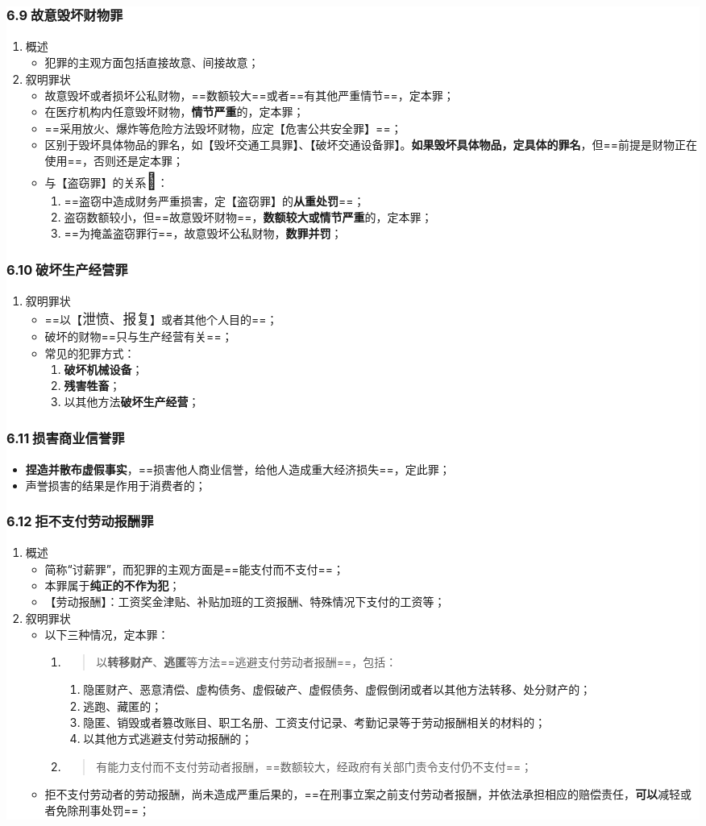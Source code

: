 ### 6.9 故意毁坏财物罪  
1. 概述  
    - 犯罪的主观方面包括直接故意、间接故意；  
2. 叙明罪状  
    - 故意毁坏或者损坏公私财物，==数额较大==或者==有其他严重情节==，定本罪；  
    - 在医疗机构内任意毁坏财物，**情节严重**的，定本罪；  
    - ==采用放火、爆炸等危险方法毁坏财物，应定【危害公共安全罪】==；  
    - 区别于毁坏具体物品的罪名，如【毁坏交通工具罪】、【破坏交通设备罪】。**如果毁坏具体物品，定具体的罪名**，但==前提是财物正在使用==，否则还是定本罪；  
    - 与【盗窃罪】的关系<big><big>🌸</big></big>：  
      1.  ==盗窃中造成财务严重损害，定【盗窃罪】的**从重处罚**==；  
      2.  盗窃数额较小，但==故意毁坏财物==，**数额较大或情节严重**的，定本罪；  
      3.  ==为掩盖盗窃罪行==，故意毁坏公私财物，**数罪并罚**； 

### 6.10 破坏生产经营罪  
1. 叙明罪状  
    - ==以【<big>泄愤、报复</big>】或者其他个人目的==；  
    - 破坏的财物==只与生产经营有关==；  
    - 常见的犯罪方式：  
        1. **破坏机械设备**；  
        2. **残害牲畜**；  
        3. 以其他方法**破坏生产经营**；  

### 6.11 损害商业信誉罪  
- **捏造并散布虚假事实**，==损害他人商业信誉，给他人造成重大经济损失==，定此罪；
- 声誉损害的结果是作用于消费者的；  
        
### 6.12 拒不支付劳动报酬罪  
1. 概述  
    - 简称“讨薪罪”，而犯罪的主观方面是==能支付而不支付==；  
    - 本罪属于**纯正的不作为犯**；  
    - 【劳动报酬】：工资奖金津贴、补贴加班的工资报酬、特殊情况下支付的工资等；  
2. 叙明罪状  
    - 以下三种情况，定本罪：  
        1. > 以**转移财产**、**逃匿**等方法==逃避支付劳动者报酬==，包括： 
            1. 隐匿财产、恶意清偿、虚构债务、虚假破产、虚假债务、虚假倒闭或者以其他方法转移、处分财产的；  
            2. 逃跑、藏匿的；  
            3. 隐匿、销毁或者篡改账目、职工名册、工资支付记录、考勤记录等于劳动报酬相关的材料的；  
            4. 以其他方式逃避支付劳动报酬的；      
        2. > 有能力支付而不支付劳动者报酬，==数额较大，经政府有关部门责令支付仍不支付==；  
    - 拒不支付劳动者的劳动报酬，尚未造成严重后果的，==在刑事立案之前支付劳动者报酬，并依法承担相应的赔偿责任，**可以**减轻或者免除刑事处罚==；   
    
     


 


          


    
          

                    